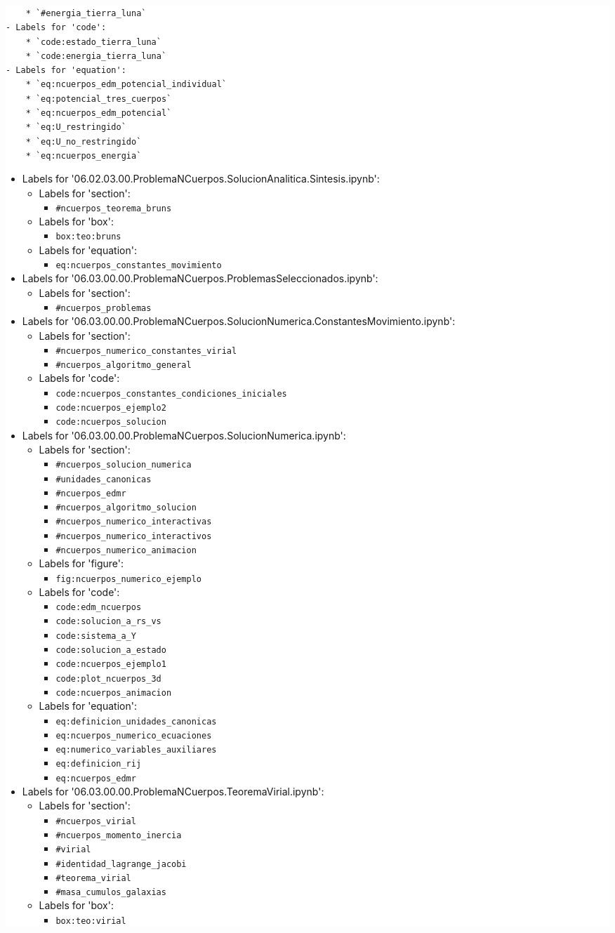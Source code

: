 		* `#energia_tierra_luna`
	- Labels for 'code':
		* `code:estado_tierra_luna`
		* `code:energia_tierra_luna`
	- Labels for 'equation':
		* `eq:ncuerpos_edm_potencial_individual`
		* `eq:potencial_tres_cuerpos`
		* `eq:ncuerpos_edm_potencial`
		* `eq:U_restringido`
		* `eq:U_no_restringido`
		* `eq:ncuerpos_energia`
- Labels for '06.02.03.00.ProblemaNCuerpos.SolucionAnalitica.Sintesis.ipynb':
	- Labels for 'section':
		* `#ncuerpos_teorema_bruns`
	- Labels for 'box':
		* `box:teo:bruns`
	- Labels for 'equation':
		* `eq:ncuerpos_constantes_movimiento`
- Labels for '06.03.00.00.ProblemaNCuerpos.ProblemasSeleccionados.ipynb':
	- Labels for 'section':
		* `#ncuerpos_problemas`
- Labels for '06.03.00.00.ProblemaNCuerpos.SolucionNumerica.ConstantesMovimiento.ipynb':
	- Labels for 'section':
		* `#ncuerpos_numerico_constantes_virial`
		* `#ncuerpos_algoritmo_general`
	- Labels for 'code':
		* `code:ncuerpos_constantes_condiciones_iniciales`
		* `code:ncuerpos_ejemplo2`
		* `code:ncuerpos_solucion`
- Labels for '06.03.00.00.ProblemaNCuerpos.SolucionNumerica.ipynb':
	- Labels for 'section':
		* `#ncuerpos_solucion_numerica`
		* `#unidades_canonicas`
		* `#ncuerpos_edmr`
		* `#ncuerpos_algoritmo_solucion`
		* `#ncuerpos_numerico_interactivas`
		* `#ncuerpos_numerico_interactivos`
		* `#ncuerpos_numerico_animacion`
	- Labels for 'figure':
		* `fig:ncuerpos_numerico_ejemplo`
	- Labels for 'code':
		* `code:edm_ncuerpos`
		* `code:solucion_a_rs_vs`
		* `code:sistema_a_Y`
		* `code:solucion_a_estado`
		* `code:ncuerpos_ejemplo1`
		* `code:plot_ncuerpos_3d`
		* `code:ncuerpos_animacion`
	- Labels for 'equation':
		* `eq:definicion_unidades_canonicas`
		* `eq:ncuerpos_numerico_ecuaciones`
		* `eq:numerico_variables_auxiliares`
		* `eq:definicion_rij`
		* `eq:ncuerpos_edmr`
- Labels for '06.03.00.00.ProblemaNCuerpos.TeoremaVirial.ipynb':
	- Labels for 'section':
		* `#ncuerpos_virial`
		* `#ncuerpos_momento_inercia`
		* `#virial`
		* `#identidad_lagrange_jacobi`
		* `#teorema_virial`
		* `#masa_cumulos_galaxias`
	- Labels for 'box':
		* `box:teo:virial`